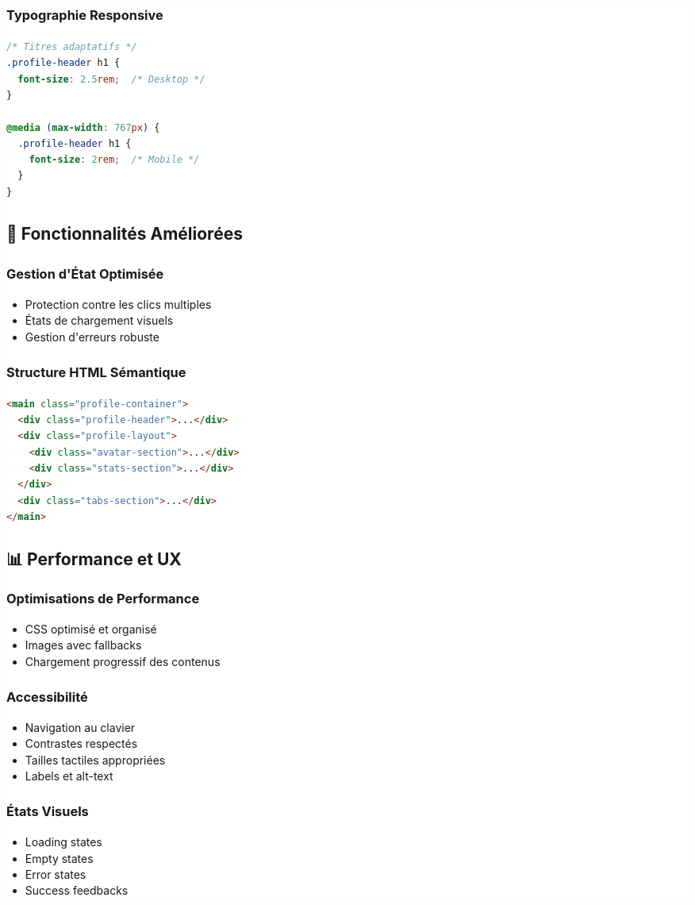 ### **Typographie Responsive**
```css
/* Titres adaptatifs */
.profile-header h1 {
  font-size: 2.5rem;  /* Desktop */
}

@media (max-width: 767px) {
  .profile-header h1 {
    font-size: 2rem;  /* Mobile */
  }
}
```

## 🔧 Fonctionnalités Améliorées

### **Gestion d'État Optimisée**
- Protection contre les clics multiples
- États de chargement visuels
- Gestion d'erreurs robuste

### **Structure HTML Sémantique**
```html
<main class="profile-container">
  <div class="profile-header">...</div>
  <div class="profile-layout">
    <div class="avatar-section">...</div>
    <div class="stats-section">...</div>
  </div>
  <div class="tabs-section">...</div>
</main>
```

## 📊 Performance et UX

### **Optimisations de Performance**
- CSS optimisé et organisé
- Images avec fallbacks
- Chargement progressif des contenus

### **Accessibilité**
- Navigation au clavier
- Contrastes respectés
- Tailles tactiles appropriées
- Labels et alt-text

### **États Visuels**
- Loading states
- Empty states
- Error states
- Success feedbacks
